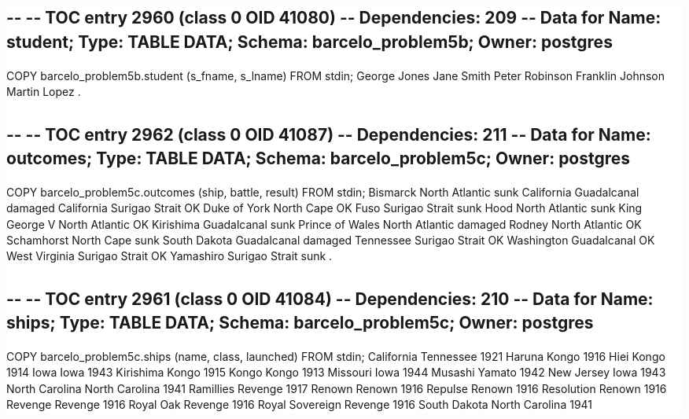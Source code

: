 
--
-- TOC entry 2960 (class 0 OID 41080)
-- Dependencies: 209
-- Data for Name: student; Type: TABLE DATA; Schema: barcelo_problem5b; Owner: postgres
--

COPY barcelo_problem5b.student (s_fname, s_lname) FROM stdin;
George	Jones
Jane	Smith
Peter	Robinson
Franklin	Johnson
Martin	Lopez
\.


--
-- TOC entry 2962 (class 0 OID 41087)
-- Dependencies: 211
-- Data for Name: outcomes; Type: TABLE DATA; Schema: barcelo_problem5c; Owner: postgres
--

COPY barcelo_problem5c.outcomes (ship, battle, result) FROM stdin;
Bismarck	North Atlantic	sunk
California	Guadalcanal	damaged
California	Surigao Strait	OK
Duke of York	North Cape	OK
Fuso	Surigao Strait	sunk
Hood	North Atlantic	sunk
King George V	North Atlantic	OK
Kirishima	Guadalcanal	sunk
Prince of Wales	North Atlantic	damaged
Rodney	North Atlantic	OK
Schamhorst	North Cape	sunk
South Dakota	Guadalcanal	damaged
Tennessee	Surigao Strait	OK
Washington	Guadalcanal	OK
West Virginia	Surigao Strait	OK
Yamashiro	Surigao Strait	sunk
\.


--
-- TOC entry 2961 (class 0 OID 41084)
-- Dependencies: 210
-- Data for Name: ships; Type: TABLE DATA; Schema: barcelo_problem5c; Owner: postgres
--

COPY barcelo_problem5c.ships (name, class, launched) FROM stdin;
California	Tennessee	1921
Haruna	Kongo	1916
Hiei	Kongo	1914
Iowa	Iowa	1943
Kirishima	Kongo	1915
Kongo	Kongo	1913
Missouri	Iowa	1944
Musashi	Yamato	1942
New Jersey	Iowa	1943
North Carolina	North Carolina	1941
Ramillies	Revenge	1917
Renown	Renown	1916
Repulse	Renown	1916
Resolution	Renown	1916
Revenge	Revenge	1916
Royal Oak	Revenge	1916
Royal Sovereign	Revenge	1916
South Dakota	North Carolina	1941